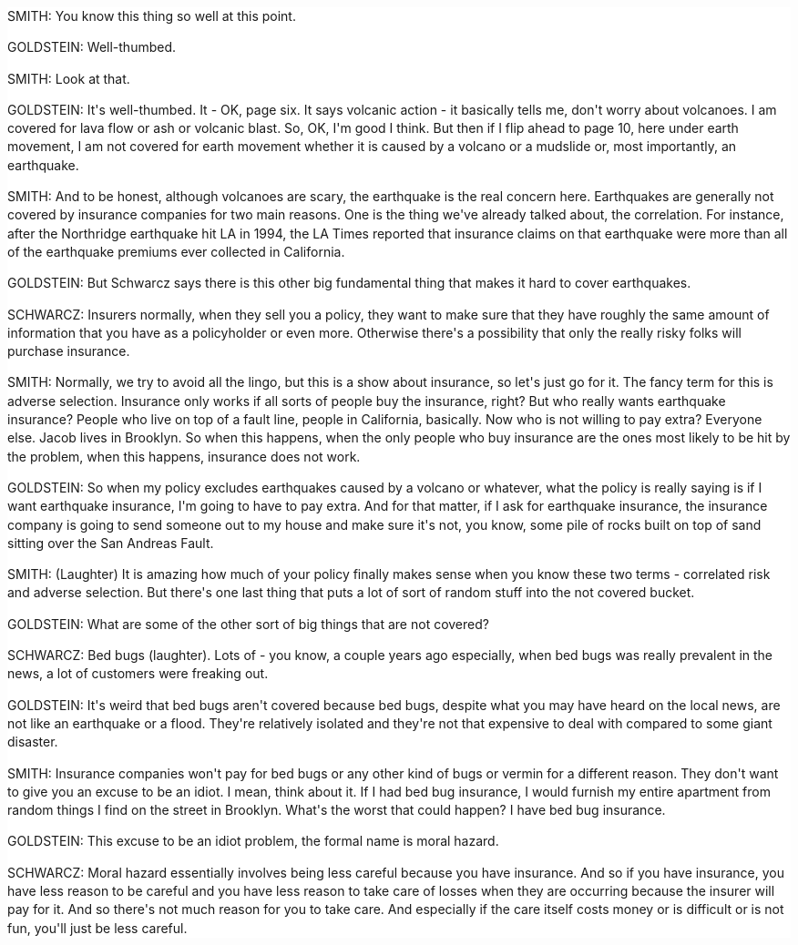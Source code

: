SMITH: You know this thing so well at this point.

GOLDSTEIN: Well-thumbed.

SMITH: Look at that.

GOLDSTEIN: It's well-thumbed. It - OK, page six. It says volcanic action - it basically tells me, don't worry about volcanoes. I am covered for lava flow or ash or volcanic blast. So, OK, I'm good I think. But then if I flip ahead to page 10, here under earth movement, I am not covered for earth movement whether it is caused by a volcano or a mudslide or, most importantly, an earthquake.

SMITH: And to be honest, although volcanoes are scary, the earthquake is the real concern here. Earthquakes are generally not covered by insurance companies for two main reasons. One is the thing we've already talked about, the correlation. For instance, after the Northridge earthquake hit LA in 1994, the LA Times reported that insurance claims on that earthquake were more than all of the earthquake premiums ever collected in California.

GOLDSTEIN: But Schwarcz says there is this other big fundamental thing that makes it hard to cover earthquakes.

SCHWARCZ: Insurers normally, when they sell you a policy, they want to make sure that they have roughly the same amount of information that you have as a policyholder or even more. Otherwise there's a possibility that only the really risky folks will purchase insurance.

SMITH: Normally, we try to avoid all the lingo, but this is a show about insurance, so let's just go for it. The fancy term for this is adverse selection. Insurance only works if all sorts of people buy the insurance, right? But who really wants earthquake insurance? People who live on top of a fault line, people in California, basically. Now who is not willing to pay extra? Everyone else. Jacob lives in Brooklyn. So when this happens, when the only people who buy insurance are the ones most likely to be hit by the problem, when this happens, insurance does not work.

GOLDSTEIN: So when my policy excludes earthquakes caused by a volcano or whatever, what the policy is really saying is if I want earthquake insurance, I'm going to have to pay extra. And for that matter, if I ask for earthquake insurance, the insurance company is going to send someone out to my house and make sure it's not, you know, some pile of rocks built on top of sand sitting over the San Andreas Fault.

SMITH: (Laughter) It is amazing how much of your policy finally makes sense when you know these two terms - correlated risk and adverse selection. But there's one last thing that puts a lot of sort of random stuff into the not covered bucket.

GOLDSTEIN: What are some of the other sort of big things that are not covered?

SCHWARCZ: Bed bugs (laughter). Lots of - you know, a couple years ago especially, when bed bugs was really prevalent in the news, a lot of customers were freaking out.

GOLDSTEIN: It's weird that bed bugs aren't covered because bed bugs, despite what you may have heard on the local news, are not like an earthquake or a flood. They're relatively isolated and they're not that expensive to deal with compared to some giant disaster.

SMITH: Insurance companies won't pay for bed bugs or any other kind of bugs or vermin for a different reason. They don't want to give you an excuse to be an idiot. I mean, think about it. If I had bed bug insurance, I would furnish my entire apartment from random things I find on the street in Brooklyn. What's the worst that could happen? I have bed bug insurance.

GOLDSTEIN: This excuse to be an idiot problem, the formal name is moral hazard.

SCHWARCZ: Moral hazard essentially involves being less careful because you have insurance. And so if you have insurance, you have less reason to be careful and you have less reason to take care of losses when they are occurring because the insurer will pay for it. And so there's not much reason for you to take care. And especially if the care itself costs money or is difficult or is not fun, you'll just be less careful.
